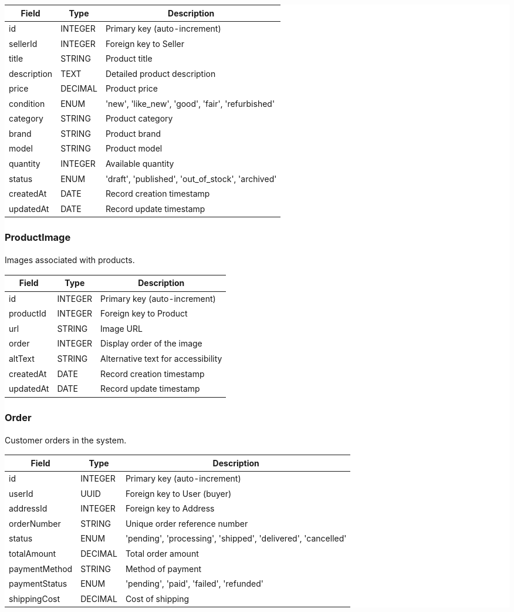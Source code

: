 | Field | Type | Description |
|-------|------|-------------|
| id | INTEGER | Primary key (auto-increment) |
| sellerId | INTEGER | Foreign key to Seller |
| title | STRING | Product title |
| description | TEXT | Detailed product description |
| price | DECIMAL | Product price |
| condition | ENUM | 'new', 'like_new', 'good', 'fair', 'refurbished' |
| category | STRING | Product category |
| brand | STRING | Product brand |
| model | STRING | Product model |
| quantity | INTEGER | Available quantity |
| status | ENUM | 'draft', 'published', 'out_of_stock', 'archived' |
| createdAt | DATE | Record creation timestamp |
| updatedAt | DATE | Record update timestamp |

### ProductImage
Images associated with products.

| Field | Type | Description |
|-------|------|-------------|
| id | INTEGER | Primary key (auto-increment) |
| productId | INTEGER | Foreign key to Product |
| url | STRING | Image URL |
| order | INTEGER | Display order of the image |
| altText | STRING | Alternative text for accessibility |
| createdAt | DATE | Record creation timestamp |
| updatedAt | DATE | Record update timestamp |

### Order
Customer orders in the system.

| Field | Type | Description |
|-------|------|-------------|
| id | INTEGER | Primary key (auto-increment) |
| userId | UUID | Foreign key to User (buyer) |
| addressId | INTEGER | Foreign key to Address |
| orderNumber | STRING | Unique order reference number |
| status | ENUM | 'pending', 'processing', 'shipped', 'delivered', 'cancelled' |
| totalAmount | DECIMAL | Total order amount |
| paymentMethod | STRING | Method of payment |
| paymentStatus | ENUM | 'pending', 'paid', 'failed', 'refunded' |
| shippingCost | DECIMAL | Cost of shipping |